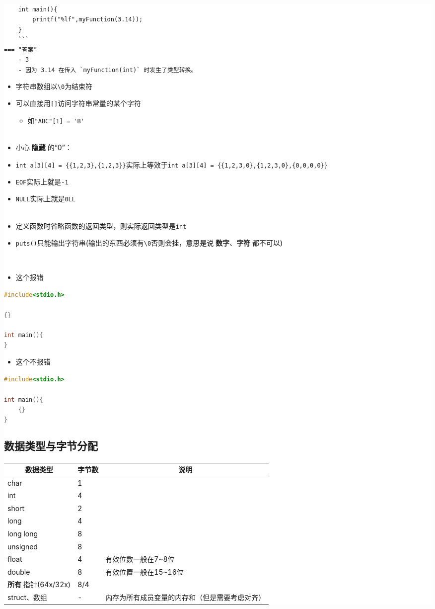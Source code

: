         int main(){
            printf("%lf",myFunction(3.14));
        }
        ```
    === "答案"
        - 3
        - 因为 3.14 在传入 `myFunction(int)` 时发生了类型转换。   


- 字符串数组以`\0`为结束符
- 可以直接用`[]`访问字符串常量的某个字符
    - 如`"ABC"[1] = 'B'`    
&nbsp;

- 小心 **隐藏** 的“0”：
- `int a[3][4] = {{1,2,3},{1,2,3}}`实际上等效于`int a[3][4] = {{1,2,3,0},{1,2,3,0},{0,0,0,0}}`
- `EOF`实际上就是`-1`    
- `NULL`实际上就是`0LL`    
&nbsp;
- 定义函数时省略函数的返回类型，则实际返回类型是`int`
- `puts()`只能输出字符串(输出的东西必须有`\0`否则会挂，意思是说 **数字**、**字符** 都不可以)    

&nbsp;

- 这个报错
```c
#include<stdio.h>

{}

int main(){
}
```

- 这个不报错
```c
#include<stdio.h>

int main(){
	{}
}
```

## 数据类型与字节分配

| 数据类型 | 字节数 | 说明 |
| --- | --- | --- |
| char | 1 |  |
| int | 4 |  |
| short | 2 |  |
| long | 4 |  |
| long long | 8 |  |
| unsigned | 8 |  |
| float | 4 | 有效位数一般在7~8位 |
| double | 8 | 有效位置一般在15~16位 |
| **所有** 指针(64x/32x) | 8/4 |  |
| struct、数组 | - | 内存为所有成员变量的内存和（但是需要考虑对齐） |
